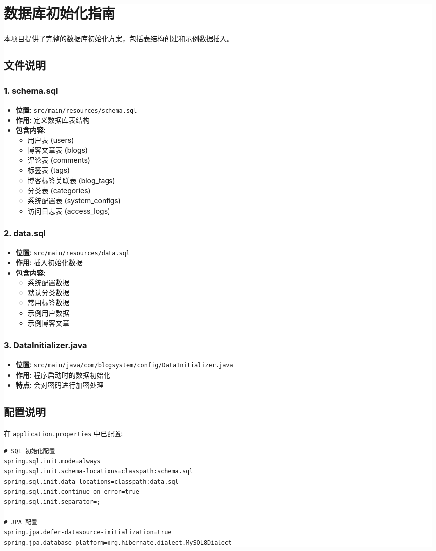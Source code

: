 # 数据库初始化指南

本项目提供了完整的数据库初始化方案，包括表结构创建和示例数据插入。

## 文件说明

### 1. schema.sql

- **位置**: `src/main/resources/schema.sql`
- **作用**: 定义数据库表结构
- **包含内容**:
  - 用户表 (users)
  - 博客文章表 (blogs)
  - 评论表 (comments)
  - 标签表 (tags)
  - 博客标签关联表 (blog_tags)
  - 分类表 (categories)
  - 系统配置表 (system_configs)
  - 访问日志表 (access_logs)

### 2. data.sql

- **位置**: `src/main/resources/data.sql`
- **作用**: 插入初始化数据
- **包含内容**:
  - 系统配置数据
  - 默认分类数据
  - 常用标签数据
  - 示例用户数据
  - 示例博客文章

### 3. DataInitializer.java

- **位置**: `src/main/java/com/blogsystem/config/DataInitializer.java`
- **作用**: 程序启动时的数据初始化
- **特点**: 会对密码进行加密处理

## 配置说明

在 `application.properties` 中已配置:

```properties
# SQL 初始化配置
spring.sql.init.mode=always
spring.sql.init.schema-locations=classpath:schema.sql
spring.sql.init.data-locations=classpath:data.sql
spring.sql.init.continue-on-error=true
spring.sql.init.separator=;

# JPA 配置
spring.jpa.defer-datasource-initialization=true
spring.jpa.database-platform=org.hibernate.dialect.MySQL8Dialect
```
